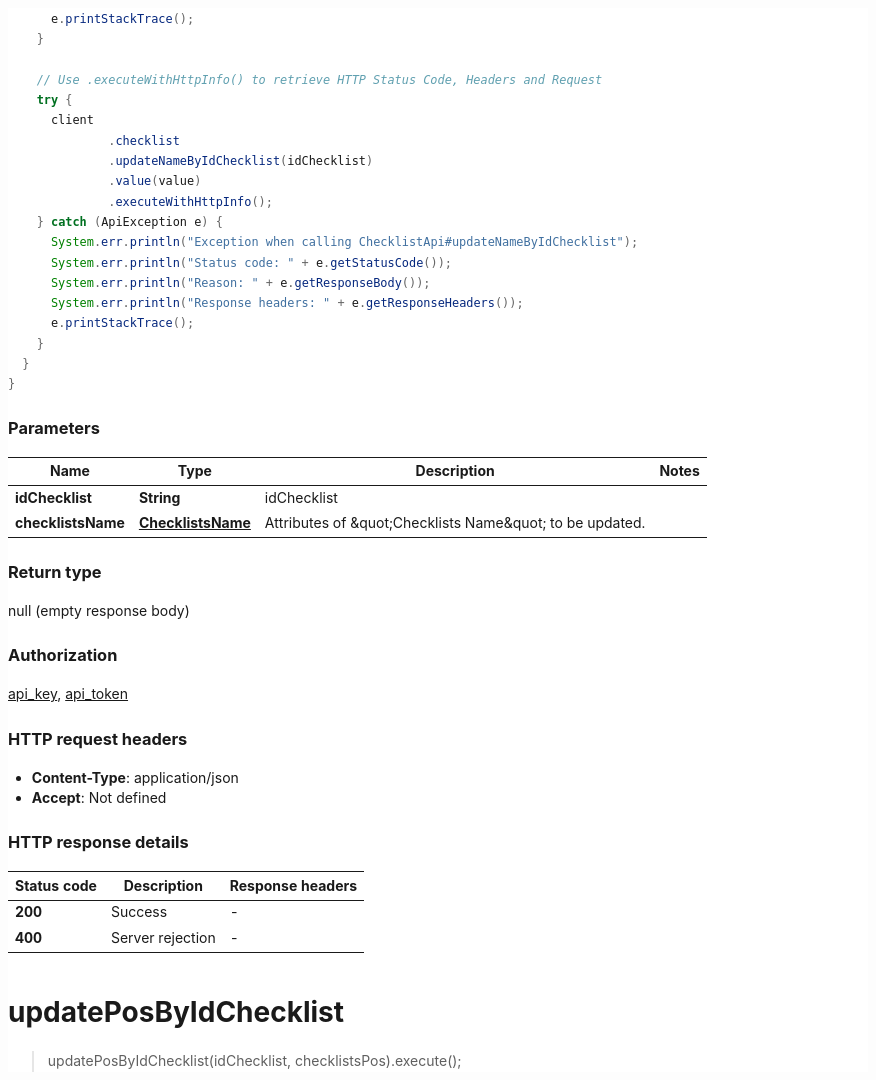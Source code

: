 ```java
      e.printStackTrace();
    }

    // Use .executeWithHttpInfo() to retrieve HTTP Status Code, Headers and Request
    try {
      client
              .checklist
              .updateNameByIdChecklist(idChecklist)
              .value(value)
              .executeWithHttpInfo();
    } catch (ApiException e) {
      System.err.println("Exception when calling ChecklistApi#updateNameByIdChecklist");
      System.err.println("Status code: " + e.getStatusCode());
      System.err.println("Reason: " + e.getResponseBody());
      System.err.println("Response headers: " + e.getResponseHeaders());
      e.printStackTrace();
    }
  }
}

```

### Parameters

| Name | Type | Description  | Notes |
|------------- | ------------- | ------------- | -------------|
| **idChecklist** | **String**| idChecklist | |
| **checklistsName** | [**ChecklistsName**](ChecklistsName.md)| Attributes of \&quot;Checklists Name\&quot; to be updated. | |

### Return type

null (empty response body)

### Authorization

[api_key](../README.md#api_key), [api_token](../README.md#api_token)

### HTTP request headers

 - **Content-Type**: application/json
 - **Accept**: Not defined

### HTTP response details
| Status code | Description | Response headers |
|-------------|-------------|------------------|
| **200** | Success |  -  |
| **400** | Server rejection |  -  |

<a name="updatePosByIdChecklist"></a>
# **updatePosByIdChecklist**
> updatePosByIdChecklist(idChecklist, checklistsPos).execute();
